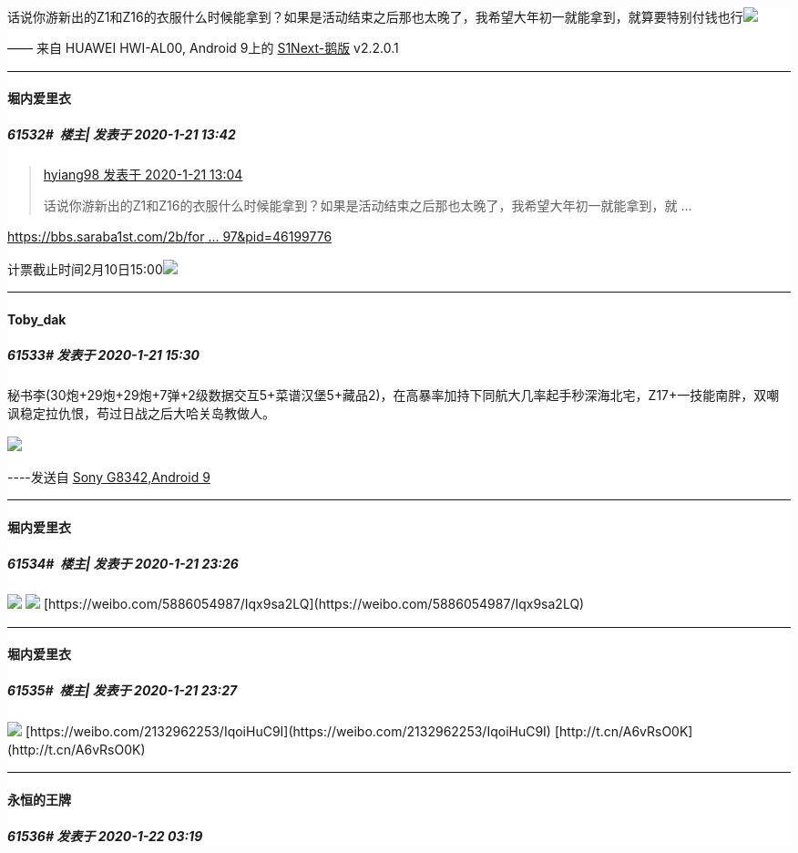 话说你游新出的Z1和Z16的衣服什么时候能拿到？如果是活动结束之后那也太晚了，我希望大年初一就能拿到，就算要特别付钱也行<img src="https://static.saraba1st.com/image/smiley/face2017/001.png" referrerpolicy="no-referrer">

—— 来自 HUAWEI HWI-AL00, Android 9上的 [S1Next-鹅版](https://github.com/ykrank/S1-Next/releases) v2.2.0.1

*****

####  堀内爱里衣  
##### 61532#         楼主| 发表于 2020-1-21 13:42

<blockquote><a href="httphttps://bbs.saraba1st.com/2b/forum.php?mod=redirect&amp;goto=findpost&amp;pid=46211383&amp;ptid=1065797" target="_blank">hyiang98 发表于 2020-1-21 13:04</a>

话说你游新出的Z1和Z16的衣服什么时候能拿到？如果是活动结束之后那也太晚了，我希望大年初一就能拿到，就 ...</blockquote>
[https://bbs.saraba1st.com/2b/for ... 97&amp;pid=46199776](https://bbs.saraba1st.com/2b/forum.php?mod=redirect&amp;goto=findpost&amp;ptid=1065797&amp;pid=46199776)

计票截止时间2月10日15:00<img src="https://static.saraba1st.com/image/smiley/face2017/007.png" referrerpolicy="no-referrer">

*****

####  Toby_dak  
##### 61533#       发表于 2020-1-21 15:30

秘书李(30炮+29炮+29炮+7弹+2级数据交互5+菜谱汉堡5+藏品2)，在高暴率加持下同航大几率起手秒深海北宅，Z17+一技能南胖，双嘲讽稳定拉仇恨，苟过日战之后大哈关岛教做人。 ​​​

<img src="http://wx2.sinaimg.cn/large/82f2a336gy1gb46xeqz99j21hc0u0afd.jpg" referrerpolicy="no-referrer">

----发送自 [Sony G8342,Android 9](http://stage1.5j4m.com/?1.33)

*****

####  堀内爱里衣  
##### 61534#         楼主| 发表于 2020-1-21 23:26

<img src="http://wx3.sinaimg.cn/large/006qlhMLgy1gb4d3pmo2kj30gi19hwpe.jpg" referrerpolicy="no-referrer">

<img src="http://ww1.sinaimg.cn/large/005YzZJTgy1gb4llp7h2nj30kp09twf4.jpg" referrerpolicy="no-referrer">
[https://weibo.com/5886054987/Iqx9sa2LQ](https://weibo.com/5886054987/Iqx9sa2LQ)

*****

####  堀内爱里衣  
##### 61535#         楼主| 发表于 2020-1-21 23:27

<img src="http://ww1.sinaimg.cn/large/005YzZJTgy1gb4lmrx1z5j30ks0fj0us.jpg" referrerpolicy="no-referrer">
[https://weibo.com/2132962253/IqoiHuC9I](https://weibo.com/2132962253/IqoiHuC9I)
[http://t.cn/A6vRsO0K](http://t.cn/A6vRsO0K)

*****

####  永恒的王牌  
##### 61536#       发表于 2020-1-22 03:19
